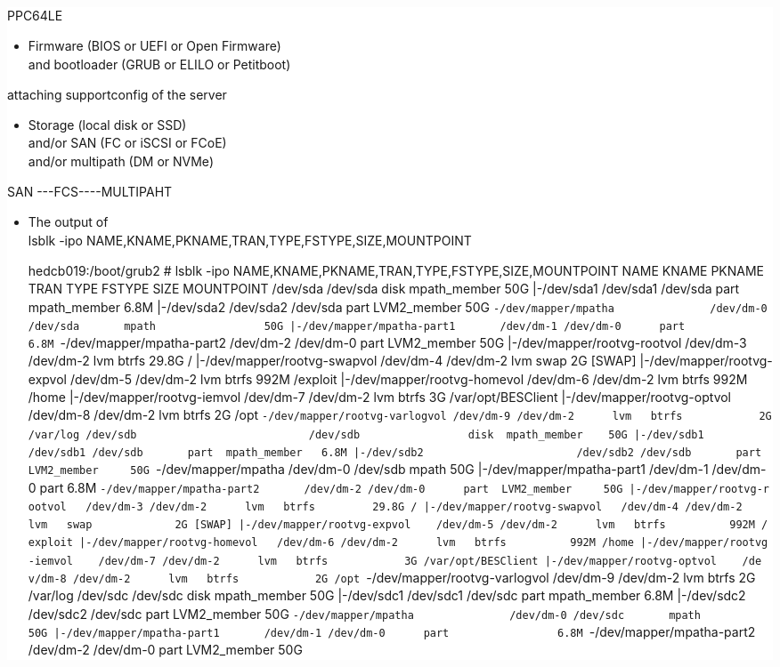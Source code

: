PPC64LE

-   Firmware (BIOS or UEFI or Open Firmware)  
    and bootloader (GRUB or ELILO or Petitboot)

attaching supportconfig of the server

-   Storage (local disk or SSD)  
    and/or SAN (FC or iSCSI or FCoE)  
    and/or multipath (DM or NVMe)

SAN ---FCS----MULTIPAHT

-   The output of  
    lsblk -ipo NAME,KNAME,PKNAME,TRAN,TYPE,FSTYPE,SIZE,MOUNTPOINT



    hedcb019:/boot/grub2 # lsblk -ipo NAME,KNAME,PKNAME,TRAN,TYPE,FSTYPE,SIZE,MOUNTPOINT
    NAME                               KNAME     PKNAME    TRAN TYPE  FSTYPE         SIZE MOUNTPOINT
    /dev/sda                           /dev/sda                 disk  mpath_member    50G
    |-/dev/sda1                        /dev/sda1 /dev/sda       part  mpath_member   6.8M
    |-/dev/sda2                        /dev/sda2 /dev/sda       part  LVM2_member     50G
    `-/dev/mapper/mpatha               /dev/dm-0 /dev/sda       mpath                 50G
      |-/dev/mapper/mpatha-part1       /dev/dm-1 /dev/dm-0      part                 6.8M
      `-/dev/mapper/mpatha-part2       /dev/dm-2 /dev/dm-0      part  LVM2_member     50G
        |-/dev/mapper/rootvg-rootvol   /dev/dm-3 /dev/dm-2      lvm   btrfs         29.8G /
        |-/dev/mapper/rootvg-swapvol   /dev/dm-4 /dev/dm-2      lvm   swap             2G [SWAP]
        |-/dev/mapper/rootvg-expvol    /dev/dm-5 /dev/dm-2      lvm   btrfs          992M /exploit
        |-/dev/mapper/rootvg-homevol   /dev/dm-6 /dev/dm-2      lvm   btrfs          992M /home
        |-/dev/mapper/rootvg-iemvol    /dev/dm-7 /dev/dm-2      lvm   btrfs            3G /var/opt/BESClient
        |-/dev/mapper/rootvg-optvol    /dev/dm-8 /dev/dm-2      lvm   btrfs            2G /opt
        `-/dev/mapper/rootvg-varlogvol /dev/dm-9 /dev/dm-2      lvm   btrfs            2G /var/log
    /dev/sdb                           /dev/sdb                 disk  mpath_member    50G
    |-/dev/sdb1                        /dev/sdb1 /dev/sdb       part  mpath_member   6.8M
    |-/dev/sdb2                        /dev/sdb2 /dev/sdb       part  LVM2_member     50G
    `-/dev/mapper/mpatha               /dev/dm-0 /dev/sdb       mpath                 50G
      |-/dev/mapper/mpatha-part1       /dev/dm-1 /dev/dm-0      part                 6.8M
      `-/dev/mapper/mpatha-part2       /dev/dm-2 /dev/dm-0      part  LVM2_member     50G
        |-/dev/mapper/rootvg-rootvol   /dev/dm-3 /dev/dm-2      lvm   btrfs         29.8G /
        |-/dev/mapper/rootvg-swapvol   /dev/dm-4 /dev/dm-2      lvm   swap             2G [SWAP]
        |-/dev/mapper/rootvg-expvol    /dev/dm-5 /dev/dm-2      lvm   btrfs          992M /exploit
        |-/dev/mapper/rootvg-homevol   /dev/dm-6 /dev/dm-2      lvm   btrfs          992M /home
        |-/dev/mapper/rootvg-iemvol    /dev/dm-7 /dev/dm-2      lvm   btrfs            3G /var/opt/BESClient
        |-/dev/mapper/rootvg-optvol    /dev/dm-8 /dev/dm-2      lvm   btrfs            2G /opt
        `-/dev/mapper/rootvg-varlogvol /dev/dm-9 /dev/dm-2      lvm   btrfs            2G /var/log
    /dev/sdc                           /dev/sdc                 disk  mpath_member    50G
    |-/dev/sdc1                        /dev/sdc1 /dev/sdc       part  mpath_member   6.8M
    |-/dev/sdc2                        /dev/sdc2 /dev/sdc       part  LVM2_member     50G
    `-/dev/mapper/mpatha               /dev/dm-0 /dev/sdc       mpath                 50G
      |-/dev/mapper/mpatha-part1       /dev/dm-1 /dev/dm-0      part                 6.8M
      `-/dev/mapper/mpatha-part2       /dev/dm-2 /dev/dm-0      part  LVM2_member     50G